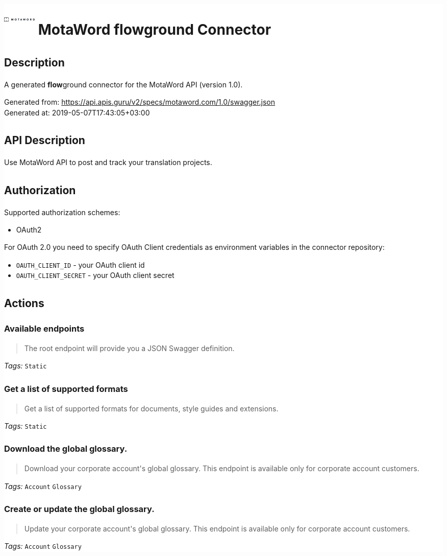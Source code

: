 # ![LOGO](logo.png) MotaWord **flow**ground Connector

## Description

A generated **flow**ground connector for the MotaWord API (version 1.0).

Generated from: https://api.apis.guru/v2/specs/motaword.com/1.0/swagger.json<br/>
Generated at: 2019-05-07T17:43:05+03:00

## API Description

Use MotaWord API to post and track your translation projects.

## Authorization

Supported authorization schemes:
- OAuth2

For OAuth 2.0 you need to specify OAuth Client credentials as environment variables in the connector repository:
* `OAUTH_CLIENT_ID` - your OAuth client id
* `OAUTH_CLIENT_SECRET` - your OAuth client secret

## Actions

### Available endpoints

> The root endpoint will provide you a JSON Swagger definition.

*Tags:* `Static`

### Get a list of supported formats

> Get a list of supported formats for documents, style guides and extensions.

*Tags:* `Static`

### Download the global glossary.

> Download your corporate account's global glossary. This endpoint is available only for corporate account customers.

*Tags:* `Account` `Glossary`

### Create or update the global glossary.

> Update your corporate account's global glossary. This endpoint is available only for corporate account customers.

*Tags:* `Account` `Glossary`
